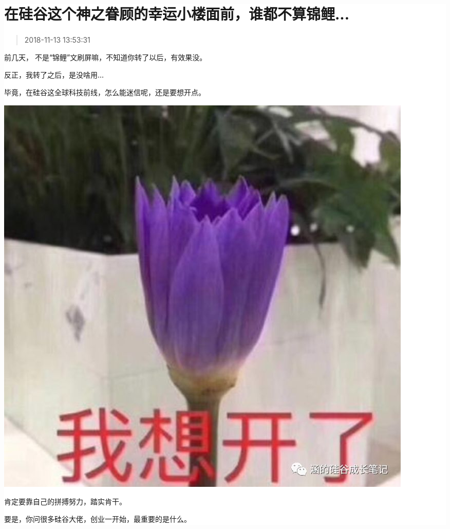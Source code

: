 # 在硅谷这个神之眷顾的幸运小楼面前，谁都不算锦鲤...

> 2018-11-13 13:53:31

前几天， 不是“锦鲤”文刷屏嘛，不知道你转了以后，有效果没。

反正，我转了之后，是没啥用...

毕竟，在硅谷这全球科技前线，怎么能迷信呢，还是要想开点。

![20181113-135331-0001](/assets/images/20181113-135331-0001.jpg)

肯定要靠自己的拼搏努力，踏实肯干。

要是，你问很多硅谷大佬，创业一开始，最重要的是什么。
